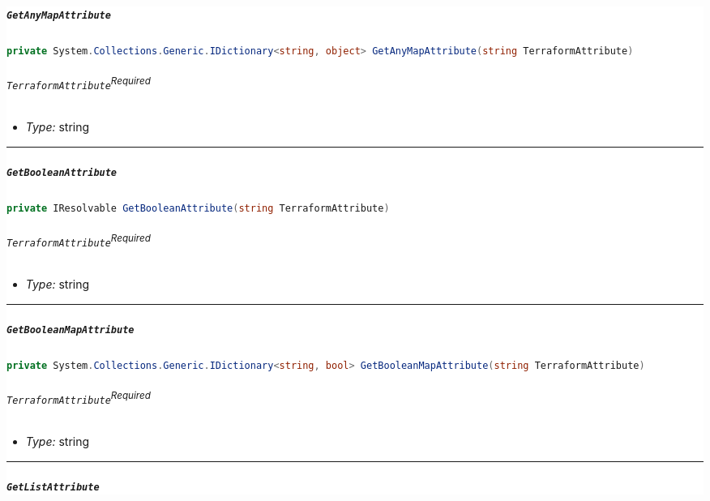 
##### `GetAnyMapAttribute` <a name="GetAnyMapAttribute" id="@cdktf/provider-cloudflare.spectrumApplication.SpectrumApplication.getAnyMapAttribute"></a>

```csharp
private System.Collections.Generic.IDictionary<string, object> GetAnyMapAttribute(string TerraformAttribute)
```

###### `TerraformAttribute`<sup>Required</sup> <a name="TerraformAttribute" id="@cdktf/provider-cloudflare.spectrumApplication.SpectrumApplication.getAnyMapAttribute.parameter.terraformAttribute"></a>

- *Type:* string

---

##### `GetBooleanAttribute` <a name="GetBooleanAttribute" id="@cdktf/provider-cloudflare.spectrumApplication.SpectrumApplication.getBooleanAttribute"></a>

```csharp
private IResolvable GetBooleanAttribute(string TerraformAttribute)
```

###### `TerraformAttribute`<sup>Required</sup> <a name="TerraformAttribute" id="@cdktf/provider-cloudflare.spectrumApplication.SpectrumApplication.getBooleanAttribute.parameter.terraformAttribute"></a>

- *Type:* string

---

##### `GetBooleanMapAttribute` <a name="GetBooleanMapAttribute" id="@cdktf/provider-cloudflare.spectrumApplication.SpectrumApplication.getBooleanMapAttribute"></a>

```csharp
private System.Collections.Generic.IDictionary<string, bool> GetBooleanMapAttribute(string TerraformAttribute)
```

###### `TerraformAttribute`<sup>Required</sup> <a name="TerraformAttribute" id="@cdktf/provider-cloudflare.spectrumApplication.SpectrumApplication.getBooleanMapAttribute.parameter.terraformAttribute"></a>

- *Type:* string

---

##### `GetListAttribute` <a name="GetListAttribute" id="@cdktf/provider-cloudflare.spectrumApplication.SpectrumApplication.getListAttribute"></a>
